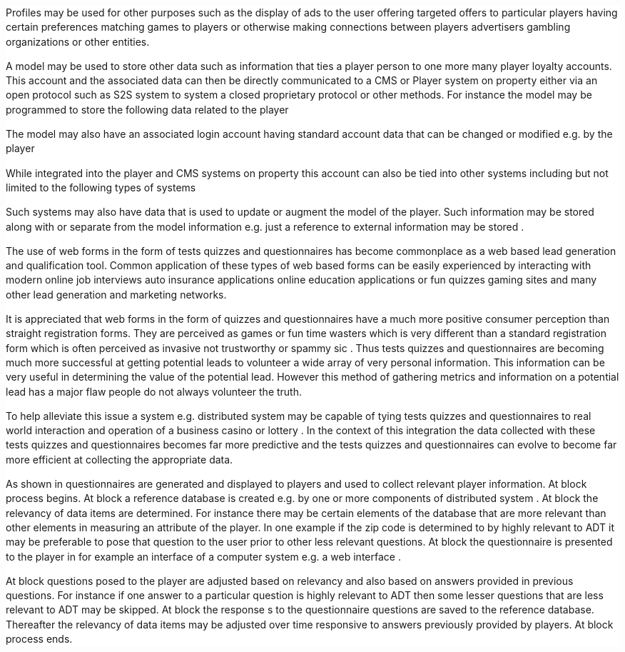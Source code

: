 Profiles may be used for other purposes such as the display of ads to the user offering targeted offers to particular players having certain preferences matching games to players or otherwise making connections between players advertisers gambling organizations or other entities.

A model may be used to store other data such as information that ties a player person to one more many player loyalty accounts. This account and the associated data can then be directly communicated to a CMS or Player system on property either via an open protocol such as S2S system to system a closed proprietary protocol or other methods. For instance the model may be programmed to store the following data related to the player 

The model may also have an associated login account having standard account data that can be changed or modified e.g. by the player 

While integrated into the player and CMS systems on property this account can also be tied into other systems including but not limited to the following types of systems 

Such systems may also have data that is used to update or augment the model of the player. Such information may be stored along with or separate from the model information e.g. just a reference to external information may be stored .

The use of web forms in the form of tests quizzes and questionnaires has become commonplace as a web based lead generation and qualification tool. Common application of these types of web based forms can be easily experienced by interacting with modern online job interviews auto insurance applications online education applications or fun quizzes gaming sites and many other lead generation and marketing networks.

It is appreciated that web forms in the form of quizzes and questionnaires have a much more positive consumer perception than straight registration forms. They are perceived as games or fun time wasters which is very different than a standard registration form which is often perceived as invasive not trustworthy or spammy sic . Thus tests quizzes and questionnaires are becoming much more successful at getting potential leads to volunteer a wide array of very personal information. This information can be very useful in determining the value of the potential lead. However this method of gathering metrics and information on a potential lead has a major flaw people do not always volunteer the truth.

To help alleviate this issue a system e.g. distributed system may be capable of tying tests quizzes and questionnaires to real world interaction and operation of a business casino or lottery . In the context of this integration the data collected with these tests quizzes and questionnaires becomes far more predictive and the tests quizzes and questionnaires can evolve to become far more efficient at collecting the appropriate data.

As shown in questionnaires are generated and displayed to players and used to collect relevant player information. At block process begins. At block a reference database is created e.g. by one or more components of distributed system . At block the relevancy of data items are determined. For instance there may be certain elements of the database that are more relevant than other elements in measuring an attribute of the player. In one example if the zip code is determined to by highly relevant to ADT it may be preferable to pose that question to the user prior to other less relevant questions. At block the questionnaire is presented to the player in for example an interface of a computer system e.g. a web interface .

At block questions posed to the player are adjusted based on relevancy and also based on answers provided in previous questions. For instance if one answer to a particular question is highly relevant to ADT then some lesser questions that are less relevant to ADT may be skipped. At block the response s to the questionnaire questions are saved to the reference database. Thereafter the relevancy of data items may be adjusted over time responsive to answers previously provided by players. At block process ends.
